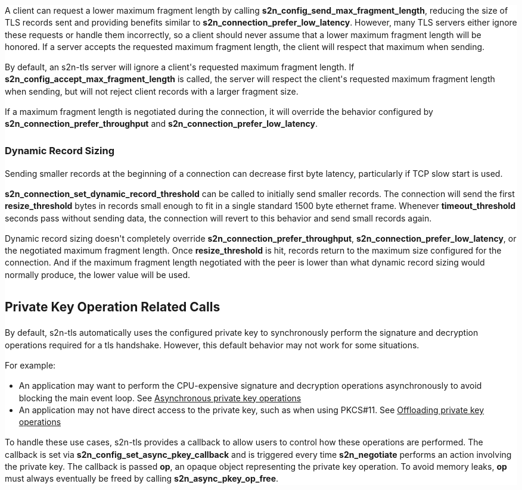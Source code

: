 A client can request a lower maximum fragment length by calling **s2n_config_send_max_fragment_length**,
reducing the size of TLS records sent and providing benefits similar to **s2n_connection_prefer_low_latency**.
However, many TLS servers either ignore these requests or handle them incorrectly, so a client should
never assume that a lower maximum fragment length will be honored. If a server accepts the requested
maximum fragment length, the client will respect that maximum when sending.

By default, an s2n-tls server will ignore a client's requested maximum fragment length.
If **s2n_config_accept_max_fragment_length** is called, the server will respect the client's requested
maximum fragment length when sending, but will not reject client records with a larger fragment size.

If a maximum fragment length is negotiated during the connection, it will override the behavior
configured by **s2n_connection_prefer_throughput** and **s2n_connection_prefer_low_latency**.

### Dynamic Record Sizing

Sending smaller records at the beginning of a connection can decrease first byte latency,
particularly if TCP slow start is used.

**s2n_connection_set_dynamic_record_threshold** can be called to initially send smaller records.
The connection will send the first **resize_threshold** bytes in records small enough to
fit in a single standard 1500 byte ethernet frame. Whenever **timeout_threshold** seconds
pass without sending data, the connection will revert to this behavior and send small records again.

Dynamic record sizing doesn't completely override **s2n_connection_prefer_throughput**,
**s2n_connection_prefer_low_latency**, or the negotiated maximum fragment length.
Once **resize_threshold** is hit, records return to the maximum size configured for the connection.
And if the maximum fragment length negotiated with the peer is lower than what dynamic record sizing
would normally produce, the lower value will be used.

## Private Key Operation Related Calls

By default, s2n-tls automatically uses the configured private key to synchronously perform the signature
and decryption operations required for a tls handshake. However, this default behavior may not
work for some situations.

For example:

* An application may want to perform the CPU-expensive signature and decryption operations
asynchronously to avoid blocking the main event loop.
See [Asynchronous private key operations](#Asynchronous-private-key-operations)
* An application may not have direct access to the private key, such as when using PKCS#11.
See [Offloading private key operations](#Offloading-private-key-operations)

To handle these use cases, s2n-tls provides a callback to allow users to control how these operations
are performed. The callback is set via **s2n_config_set_async_pkey_callback** and is triggered
every time **s2n_negotiate** performs an action involving the private key. The callback is passed
**op**, an opaque object representing the private key operation. To avoid memory leaks, **op** must
always eventually be freed by calling **s2n_async_pkey_op_free**.
